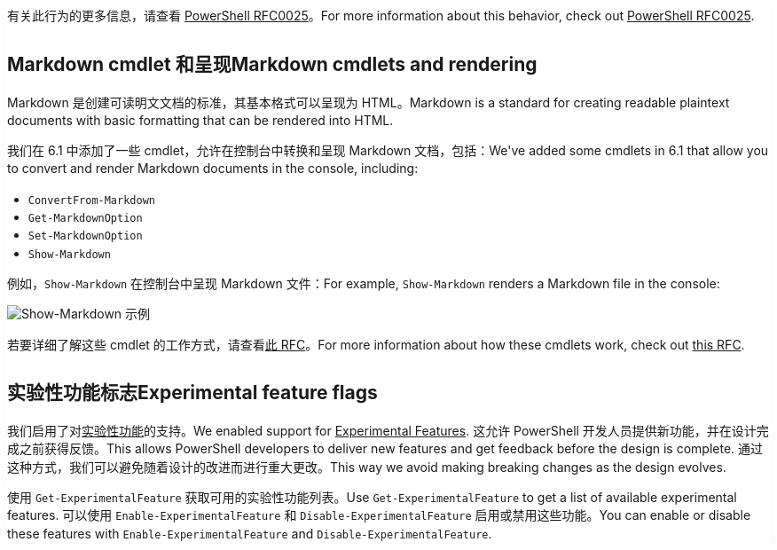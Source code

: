 <span data-ttu-id="87d5f-184">有关此行为的更多信息，请查看 [PowerShell RFC0025](https://github.com/PowerShell/PowerShell-RFC/blob/master/5-Final/RFC0025-PSCore6-and-Windows-Modules.md)。</span><span class="sxs-lookup"><span data-stu-id="87d5f-184">For more information about this behavior, check out [PowerShell RFC0025](https://github.com/PowerShell/PowerShell-RFC/blob/master/5-Final/RFC0025-PSCore6-and-Windows-Modules.md).</span></span>

## <a name="markdown-cmdlets-and-rendering"></a><span data-ttu-id="87d5f-185">Markdown cmdlet 和呈现</span><span class="sxs-lookup"><span data-stu-id="87d5f-185">Markdown cmdlets and rendering</span></span>

<span data-ttu-id="87d5f-186">Markdown 是创建可读明文文档的标准，其基本格式可以呈现为 HTML。</span><span class="sxs-lookup"><span data-stu-id="87d5f-186">Markdown is a standard for creating readable plaintext documents with basic formatting that can be rendered into HTML.</span></span>

<span data-ttu-id="87d5f-187">我们在 6.1 中添加了一些 cmdlet，允许在控制台中转换和呈现 Markdown 文档，包括：</span><span class="sxs-lookup"><span data-stu-id="87d5f-187">We've added some cmdlets in 6.1 that allow you to convert and render Markdown documents in the console, including:</span></span>

- `ConvertFrom-Markdown`
- `Get-MarkdownOption`
- `Set-MarkdownOption`
- `Show-Markdown`

<span data-ttu-id="87d5f-188">例如，`Show-Markdown` 在控制台中呈现 Markdown 文件：</span><span class="sxs-lookup"><span data-stu-id="87d5f-188">For example, `Show-Markdown` renders a Markdown file in the console:</span></span>

![Show-Markdown 示例](media/What-s-New-in-PowerShell-Core-61/markdown_example.png)

<span data-ttu-id="87d5f-190">若要详细了解这些 cmdlet 的工作方式，请查看[此 RFC](https://github.com/PowerShell/PowerShell-RFC/blob/master/5-Final/RFC0025-Native-Markdown-Rendering.md)。</span><span class="sxs-lookup"><span data-stu-id="87d5f-190">For more information about how these cmdlets work, check out [this RFC](https://github.com/PowerShell/PowerShell-RFC/blob/master/5-Final/RFC0025-Native-Markdown-Rendering.md).</span></span>

## <a name="experimental-feature-flags"></a><span data-ttu-id="87d5f-191">实验性功能标志</span><span class="sxs-lookup"><span data-stu-id="87d5f-191">Experimental feature flags</span></span>

<span data-ttu-id="87d5f-192">我们启用了对[实验性功能][]的支持。</span><span class="sxs-lookup"><span data-stu-id="87d5f-192">We enabled support for [Experimental Features][].</span></span> <span data-ttu-id="87d5f-193">这允许 PowerShell 开发人员提供新功能，并在设计完成之前获得反馈。</span><span class="sxs-lookup"><span data-stu-id="87d5f-193">This allows PowerShell developers to deliver new features and get feedback before the design is complete.</span></span> <span data-ttu-id="87d5f-194">通过这种方式，我们可以避免随着设计的改进而进行重大更改。</span><span class="sxs-lookup"><span data-stu-id="87d5f-194">This way we avoid making breaking changes as the design evolves.</span></span>

<span data-ttu-id="87d5f-195">使用 `Get-ExperimentalFeature` 获取可用的实验性功能列表。</span><span class="sxs-lookup"><span data-stu-id="87d5f-195">Use `Get-ExperimentalFeature` to get a list of available experimental features.</span></span> <span data-ttu-id="87d5f-196">可以使用 `Enable-ExperimentalFeature` 和 `Disable-ExperimentalFeature` 启用或禁用这些功能。</span><span class="sxs-lookup"><span data-stu-id="87d5f-196">You can enable or disable these features with `Enable-ExperimentalFeature` and `Disable-ExperimentalFeature`.</span></span>


[实验性功能]: /powershell/module/Microsoft.PowerShell.Core/About/about_Experimental_Features
[Experimental Features]: /powershell/module/Microsoft.PowerShell.Core/About/about_Experimental_Features